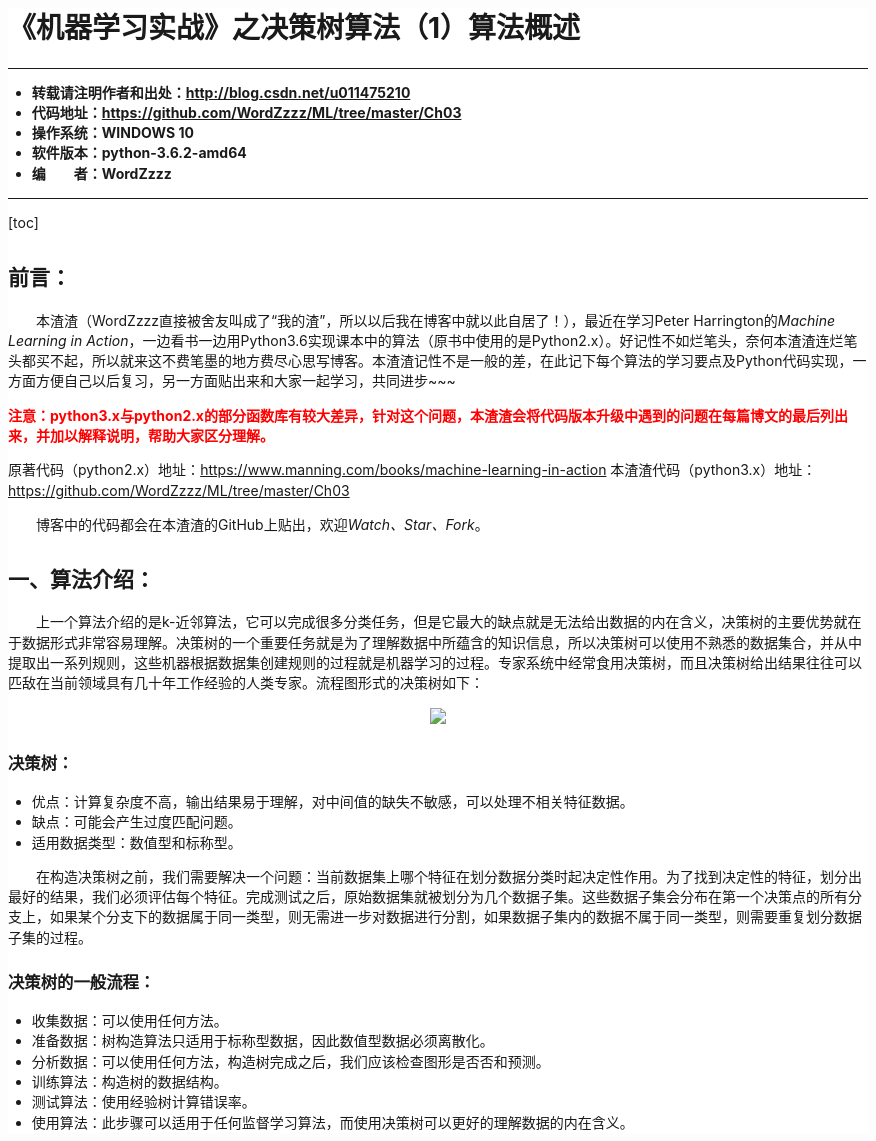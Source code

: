 # 《机器学习实战》之决策树算法（1）算法概述

----------

- **转载请注明作者和出处：http://blog.csdn.net/u011475210**
- **代码地址：https://github.com/WordZzzz/ML/tree/master/Ch03**
- **操作系统：WINDOWS 10**
- **软件版本：python-3.6.2-amd64**
- **编&emsp;&emsp;者：WordZzzz**

----------

[toc]

## 前言：

&emsp;&emsp;本渣渣（WordZzzz直接被舍友叫成了“我的渣”，所以以后我在博客中就以此自居了！），最近在学习Peter Harrington的*Machine Learning in Action*，一边看书一边用Python3.6实现课本中的算法（原书中使用的是Python2.x）。好记性不如烂笔头，奈何本渣渣连烂笔头都买不起，所以就来这不费笔墨的地方费尽心思写博客。本渣渣记性不是一般的差，在此记下每个算法的学习要点及Python代码实现，一方面方便自己以后复习，另一方面贴出来和大家一起学习，共同进步~~~

**<font color="red">注意：python3.x与python2.x的部分函数库有较大差异，针对这个问题，本渣渣会将代码版本升级中遇到的问题在每篇博文的最后列出来，并加以解释说明，帮助大家区分理解。</font>**

原著代码（python2.x）地址：https://www.manning.com/books/machine-learning-in-action
本渣渣代码（python3.x）地址：https://github.com/WordZzzz/ML/tree/master/Ch03


&emsp;&emsp;博客中的代码都会在本渣渣的GitHub上贴出，欢迎*Watch、Star、Fork*。

## 一、算法介绍：

&emsp;&emsp;上一个算法介绍的是k-近邻算法，它可以完成很多分类任务，但是它最大的缺点就是无法给出数据的内在含义，决策树的主要优势就在于数据形式非常容易理解。决策树的一个重要任务就是为了理解数据中所蕴含的知识信息，所以决策树可以使用不熟悉的数据集合，并从中提取出一系列规则，这些机器根据数据集创建规则的过程就是机器学习的过程。专家系统中经常食用决策树，而且决策树给出结果往往可以匹敌在当前领域具有几十年工作经验的人类专家。流程图形式的决策树如下：

<p></p>
<div align=center><img src="http://img.blog.csdn.net/20170903204144014?watermark/2/text/aHR0cDovL2Jsb2cuY3Nkbi5uZXQvdTAxMTQ3NTIxMA==/font/5a6L5L2T/fontsize/400/fill/I0JBQkFCMA==/dissolve/70/gravity/SouthEast"/></div>
<p></p>

### 决策树：
- 优点：计算复杂度不高，输出结果易于理解，对中间值的缺失不敏感，可以处理不相关特征数据。
- 缺点：可能会产生过度匹配问题。
- 适用数据类型：数值型和标称型。

&emsp;&emsp;在构造决策树之前，我们需要解决一个问题：当前数据集上哪个特征在划分数据分类时起决定性作用。为了找到决定性的特征，划分出最好的结果，我们必须评估每个特征。完成测试之后，原始数据集就被划分为几个数据子集。这些数据子集会分布在第一个决策点的所有分支上，如果某个分支下的数据属于同一类型，则无需进一步对数据进行分割，如果数据子集内的数据不属于同一类型，则需要重复划分数据子集的过程。

### 决策树的一般流程：
- 收集数据：可以使用任何方法。
- 准备数据：树构造算法只适用于标称型数据，因此数值型数据必须离散化。
- 分析数据：可以使用任何方法，构造树完成之后，我们应该检查图形是否否和预测。
- 训练算法：构造树的数据结构。
- 测试算法：使用经验树计算错误率。
- 使用算法：此步骤可以适用于任何监督学习算法，而使用决策树可以更好的理解数据的内在含义。
